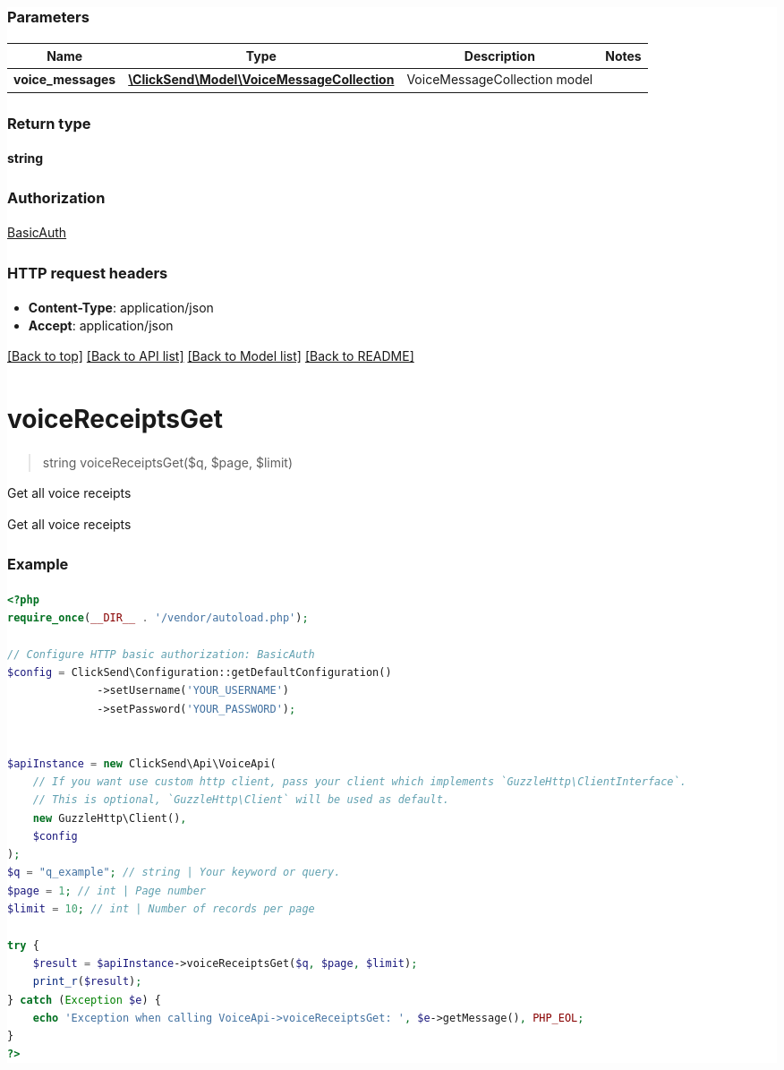 ### Parameters

Name | Type | Description  | Notes
------------- | ------------- | ------------- | -------------
 **voice_messages** | [**\ClickSend\Model\VoiceMessageCollection**](../Model/VoiceMessageCollection.md)| VoiceMessageCollection model |

### Return type

**string**

### Authorization

[BasicAuth](../../README.md#BasicAuth)

### HTTP request headers

 - **Content-Type**: application/json
 - **Accept**: application/json

[[Back to top]](#) [[Back to API list]](../../README.md#documentation-for-api-endpoints) [[Back to Model list]](../../README.md#documentation-for-models) [[Back to README]](../../README.md)

# **voiceReceiptsGet**
> string voiceReceiptsGet($q, $page, $limit)

Get all voice receipts

Get all voice receipts

### Example
```php
<?php
require_once(__DIR__ . '/vendor/autoload.php');

// Configure HTTP basic authorization: BasicAuth
$config = ClickSend\Configuration::getDefaultConfiguration()
              ->setUsername('YOUR_USERNAME')
              ->setPassword('YOUR_PASSWORD');


$apiInstance = new ClickSend\Api\VoiceApi(
    // If you want use custom http client, pass your client which implements `GuzzleHttp\ClientInterface`.
    // This is optional, `GuzzleHttp\Client` will be used as default.
    new GuzzleHttp\Client(),
    $config
);
$q = "q_example"; // string | Your keyword or query.
$page = 1; // int | Page number
$limit = 10; // int | Number of records per page

try {
    $result = $apiInstance->voiceReceiptsGet($q, $page, $limit);
    print_r($result);
} catch (Exception $e) {
    echo 'Exception when calling VoiceApi->voiceReceiptsGet: ', $e->getMessage(), PHP_EOL;
}
?>
```
